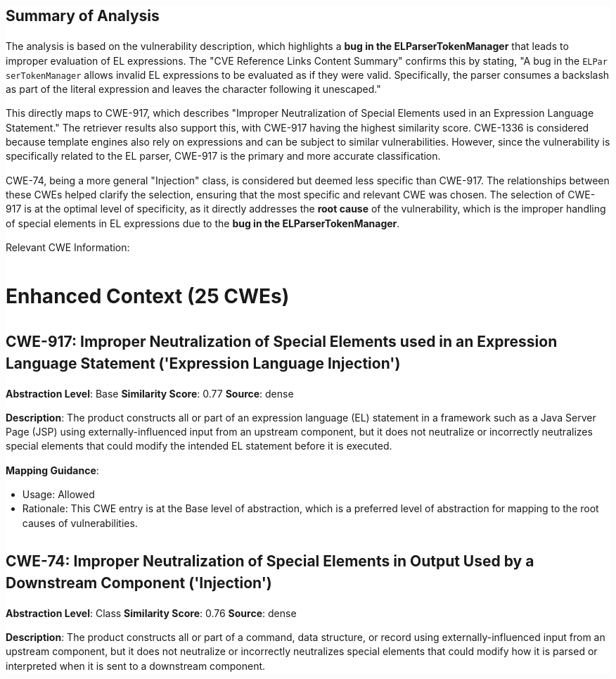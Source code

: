 ## Summary of Analysis
The analysis is based on the vulnerability description, which highlights a **bug in the ELParserTokenManager** that leads to improper evaluation of EL expressions. The "CVE Reference Links Content Summary" confirms this by stating, "A bug in the `ELParserTokenManager` allows invalid EL expressions to be evaluated as if they were valid. Specifically, the parser consumes a backslash as part of the literal expression and leaves the character following it unescaped."

This directly maps to CWE-917, which describes "Improper Neutralization of Special Elements used in an Expression Language Statement." The retriever results also support this, with CWE-917 having the highest similarity score. CWE-1336 is considered because template engines also rely on expressions and can be subject to similar vulnerabilities. However, since the vulnerability is specifically related to the EL parser, CWE-917 is the primary and more accurate classification.

CWE-74, being a more general "Injection" class, is considered but deemed less specific than CWE-917. The relationships between these CWEs helped clarify the selection, ensuring that the most specific and relevant CWE was chosen. The selection of CWE-917 is at the optimal level of specificity, as it directly addresses the **root cause** of the vulnerability, which is the improper handling of special elements in EL expressions due to the **bug in the ELParserTokenManager**.

Relevant CWE Information:

# Enhanced Context (25 CWEs)

## CWE-917: Improper Neutralization of Special Elements used in an Expression Language Statement ('Expression Language Injection')
**Abstraction Level**: Base
**Similarity Score**: 0.77
**Source**: dense

**Description**:
The product constructs all or part of an expression language (EL) statement in a framework such as a Java Server Page (JSP) using externally-influenced input from an upstream component, but it does not neutralize or incorrectly neutralizes special elements that could modify the intended EL statement before it is executed.

**Mapping Guidance**:
- Usage: Allowed
- Rationale: This CWE entry is at the Base level of abstraction, which is a preferred level of abstraction for mapping to the root causes of vulnerabilities.

## CWE-74: Improper Neutralization of Special Elements in Output Used by a Downstream Component ('Injection')
**Abstraction Level**: Class
**Similarity Score**: 0.76
**Source**: dense

**Description**:
The product constructs all or part of a command, data structure, or record using externally-influenced input from an upstream component, but it does not neutralize or incorrectly neutralizes special elements that could modify how it is parsed or interpreted when it is sent to a downstream component.
